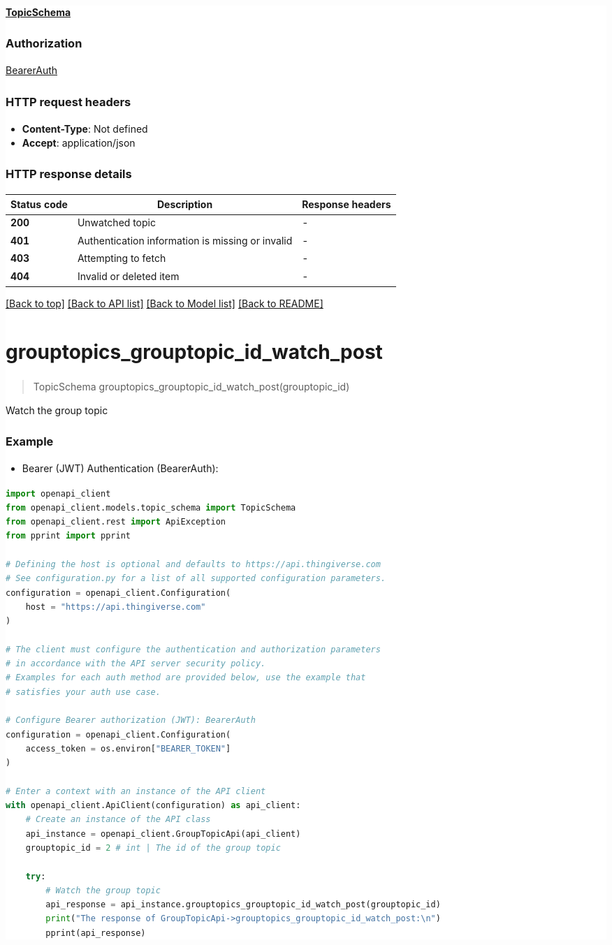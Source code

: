 [**TopicSchema**](TopicSchema.md)

### Authorization

[BearerAuth](../README.md#BearerAuth)

### HTTP request headers

 - **Content-Type**: Not defined
 - **Accept**: application/json

### HTTP response details

| Status code | Description | Response headers |
|-------------|-------------|------------------|
**200** | Unwatched topic |  -  |
**401** | Authentication information is missing or invalid |  -  |
**403** | Attempting to fetch |  -  |
**404** | Invalid or deleted item |  -  |

[[Back to top]](#) [[Back to API list]](../README.md#documentation-for-api-endpoints) [[Back to Model list]](../README.md#documentation-for-models) [[Back to README]](../README.md)

# **grouptopics_grouptopic_id_watch_post**
> TopicSchema grouptopics_grouptopic_id_watch_post(grouptopic_id)

Watch the group topic

### Example

* Bearer (JWT) Authentication (BearerAuth):

```python
import openapi_client
from openapi_client.models.topic_schema import TopicSchema
from openapi_client.rest import ApiException
from pprint import pprint

# Defining the host is optional and defaults to https://api.thingiverse.com
# See configuration.py for a list of all supported configuration parameters.
configuration = openapi_client.Configuration(
    host = "https://api.thingiverse.com"
)

# The client must configure the authentication and authorization parameters
# in accordance with the API server security policy.
# Examples for each auth method are provided below, use the example that
# satisfies your auth use case.

# Configure Bearer authorization (JWT): BearerAuth
configuration = openapi_client.Configuration(
    access_token = os.environ["BEARER_TOKEN"]
)

# Enter a context with an instance of the API client
with openapi_client.ApiClient(configuration) as api_client:
    # Create an instance of the API class
    api_instance = openapi_client.GroupTopicApi(api_client)
    grouptopic_id = 2 # int | The id of the group topic

    try:
        # Watch the group topic
        api_response = api_instance.grouptopics_grouptopic_id_watch_post(grouptopic_id)
        print("The response of GroupTopicApi->grouptopics_grouptopic_id_watch_post:\n")
        pprint(api_response)
```
